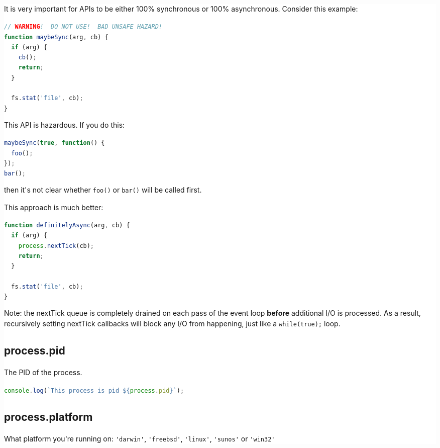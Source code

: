
It is very important for APIs to be either 100% synchronous or 100%
asynchronous.  Consider this example:

```js
// WARNING!  DO NOT USE!  BAD UNSAFE HAZARD!
function maybeSync(arg, cb) {
  if (arg) {
    cb();
    return;
  }

  fs.stat('file', cb);
}
```

This API is hazardous.  If you do this:

```js
maybeSync(true, function() {
  foo();
});
bar();
```

then it's not clear whether `foo()` or `bar()` will be called first.

This approach is much better:

```js
function definitelyAsync(arg, cb) {
  if (arg) {
    process.nextTick(cb);
    return;
  }

  fs.stat('file', cb);
}
```

Note: the nextTick queue is completely drained on each pass of the
event loop **before** additional I/O is processed.  As a result,
recursively setting nextTick callbacks will block any I/O from
happening, just like a `while(true);` loop.

## process.pid

The PID of the process.

```js
console.log(`This process is pid ${process.pid}`);
```

## process.platform

What platform you're running on:
`'darwin'`, `'freebsd'`, `'linux'`, `'sunos'` or `'win32'`
